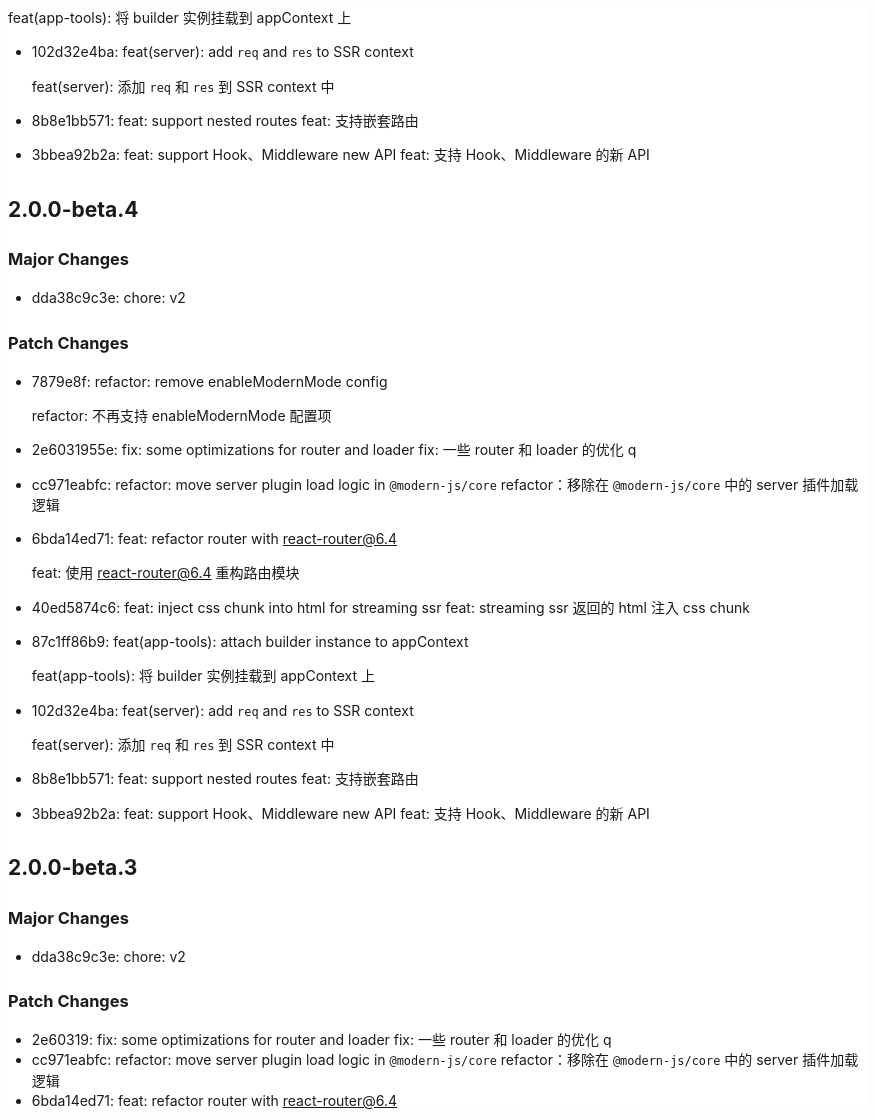   feat(app-tools): 将 builder 实例挂载到 appContext 上

- 102d32e4ba: feat(server): add `req` and `res` to SSR context

  feat(server): 添加 `req` 和 `res` 到 SSR context 中

- 8b8e1bb571: feat: support nested routes
  feat: 支持嵌套路由
- 3bbea92b2a: feat: support Hook、Middleware new API
  feat: 支持 Hook、Middleware 的新 API

## 2.0.0-beta.4

### Major Changes

- dda38c9c3e: chore: v2

### Patch Changes

- 7879e8f: refactor: remove enableModernMode config

  refactor: 不再支持 enableModernMode 配置项

- 2e6031955e: fix: some optimizations for router and loader
  fix: 一些 router 和 loader 的优化
  q
- cc971eabfc: refactor: move server plugin load logic in `@modern-js/core`
  refactor：移除在 `@modern-js/core` 中的 server 插件加载逻辑
- 6bda14ed71: feat: refactor router with react-router@6.4

  feat: 使用 react-router@6.4 重构路由模块

- 40ed5874c6: feat: inject css chunk into html for streaming ssr
  feat: streaming ssr 返回的 html 注入 css chunk
- 87c1ff86b9: feat(app-tools): attach builder instance to appContext

  feat(app-tools): 将 builder 实例挂载到 appContext 上

- 102d32e4ba: feat(server): add `req` and `res` to SSR context

  feat(server): 添加 `req` 和 `res` 到 SSR context 中

- 8b8e1bb571: feat: support nested routes
  feat: 支持嵌套路由
- 3bbea92b2a: feat: support Hook、Middleware new API
  feat: 支持 Hook、Middleware 的新 API

## 2.0.0-beta.3

### Major Changes

- dda38c9c3e: chore: v2

### Patch Changes

- 2e60319: fix: some optimizations for router and loader
  fix: 一些 router 和 loader 的优化
  q
- cc971eabfc: refactor: move server plugin load logic in `@modern-js/core`
  refactor：移除在 `@modern-js/core` 中的 server 插件加载逻辑
- 6bda14ed71: feat: refactor router with react-router@6.4
